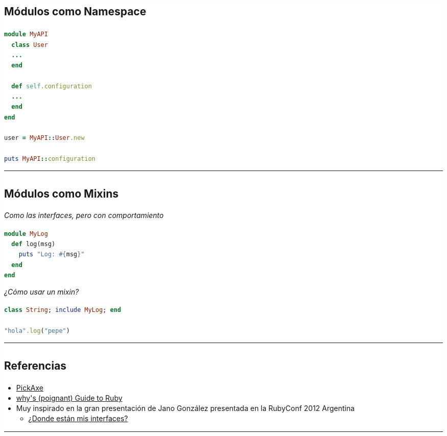 ## Módulos como Namespace

```ruby
module MyAPI
  class User
  ...
  end

  def self.configuration
  ...
  end
end

user = MyAPI::User.new

puts MyAPI::configuration
```

---
## Módulos como Mixins

*Como las interfaces, pero con comportamiento*

```ruby
module MyLog
  def log(msg)
    puts "Log: #{msg}"
  end
end
```
*¿Cómo usar un mixin?*

```ruby
class String; include MyLog; end

"hola".log("pepe")
```

---
## Referencias

* [PickAxe](http://www.ruby-doc.org/docs/ProgrammingRuby/)
* [why's (poignant) Guide to Ruby](http://www.rubyinside.com/media/poignant-guide.pdf)
* Muy inspirado en la gran presentación de Jano González presentada en la
  RubyConf 2012 Argentina
  * [¿Donde están mis interfaces?](https://speakerdeck.com/janogonzalez/donde-estan-mis-interfaces)
***
